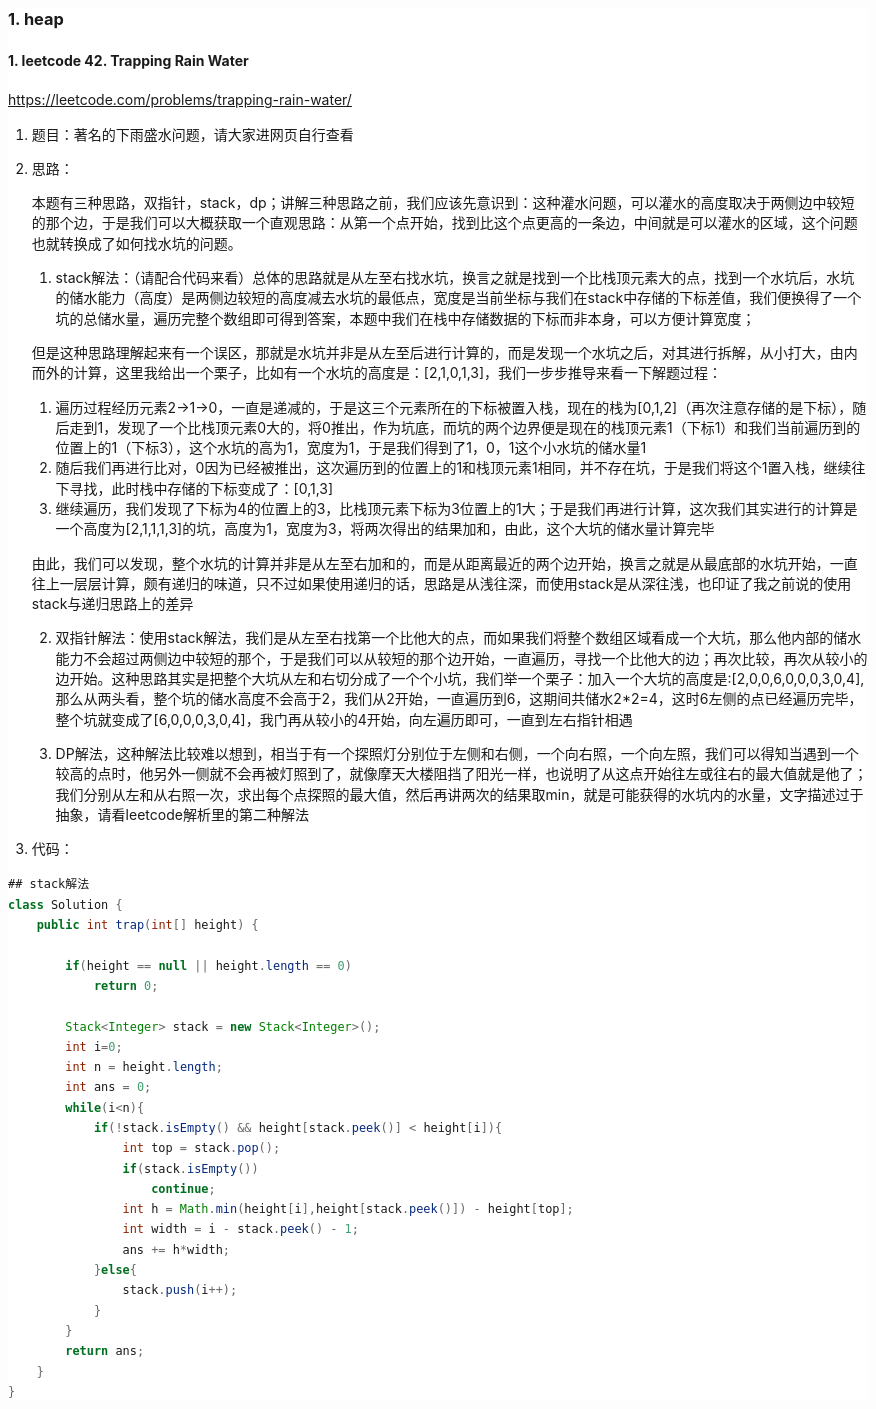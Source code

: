 ### 1. heap

#### 1. leetcode 42. Trapping Rain Water
https://leetcode.com/problems/trapping-rain-water/

1. 题目：著名的下雨盛水问题，请大家进网页自行查看
2. 思路：

    本题有三种思路，双指针，stack，dp；讲解三种思路之前，我们应该先意识到：这种灌水问题，可以灌水的高度取决于两侧边中较短的那个边，于是我们可以大概获取一个直观思路：从第一个点开始，找到比这个点更高的一条边，中间就是可以灌水的区域，这个问题也就转换成了如何找水坑的问题。

    1. stack解法：（请配合代码来看）总体的思路就是从左至右找水坑，换言之就是找到一个比栈顶元素大的点，找到一个水坑后，水坑的储水能力（高度）是两侧边较短的高度减去水坑的最低点，宽度是当前坐标与我们在stack中存储的下标差值，我们便换得了一个坑的总储水量，遍历完整个数组即可得到答案，本题中我们在栈中存储数据的下标而非本身，可以方便计算宽度；

    但是这种思路理解起来有一个误区，那就是水坑并非是从左至后进行计算的，而是发现一个水坑之后，对其进行拆解，从小打大，由内而外的计算，这里我给出一个栗子，比如有一个水坑的高度是：[2,1,0,1,3]，我们一步步推导来看一下解题过程：
    1. 遍历过程经历元素2->1->0，一直是递减的，于是这三个元素所在的下标被置入栈，现在的栈为[0,1,2]（再次注意存储的是下标），随后走到1，发现了一个比栈顶元素0大的，将0推出，作为坑底，而坑的两个边界便是现在的栈顶元素1（下标1）和我们当前遍历到的位置上的1（下标3），这个水坑的高为1，宽度为1，于是我们得到了1，0，1这个小水坑的储水量1
    2. 随后我们再进行比对，0因为已经被推出，这次遍历到的位置上的1和栈顶元素1相同，并不存在坑，于是我们将这个1置入栈，继续往下寻找，此时栈中存储的下标变成了：[0,1,3]
    3. 继续遍历，我们发现了下标为4的位置上的3，比栈顶元素下标为3位置上的1大；于是我们再进行计算，这次我们其实进行的计算是一个高度为[2,1,1,1,3]的坑，高度为1，宽度为3，将两次得出的结果加和，由此，这个大坑的储水量计算完毕

    由此，我们可以发现，整个水坑的计算并非是从左至右加和的，而是从距离最近的两个边开始，换言之就是从最底部的水坑开始，一直往上一层层计算，颇有递归的味道，只不过如果使用递归的话，思路是从浅往深，而使用stack是从深往浅，也印证了我之前说的使用stack与递归思路上的差异

    2. 双指针解法：使用stack解法，我们是从左至右找第一个比他大的点，而如果我们将整个数组区域看成一个大坑，那么他内部的储水能力不会超过两侧边中较短的那个，于是我们可以从较短的那个边开始，一直遍历，寻找一个比他大的边；再次比较，再次从较小的边开始。这种思路其实是把整个大坑从左和右切分成了一个个小坑，我们举一个栗子：加入一个大坑的高度是:[2,0,0,6,0,0,0,3,0,4],那么从两头看，整个坑的储水高度不会高于2，我们从2开始，一直遍历到6，这期间共储水2*2=4，这时6左侧的点已经遍历完毕，整个坑就变成了[6,0,0,0,3,0,4]，我门再从较小的4开始，向左遍历即可，一直到左右指针相遇

    3. DP解法，这种解法比较难以想到，相当于有一个探照灯分别位于左侧和右侧，一个向右照，一个向左照，我们可以得知当遇到一个较高的点时，他另外一侧就不会再被灯照到了，就像摩天大楼阻挡了阳光一样，也说明了从这点开始往左或往右的最大值就是他了；我们分别从左和从右照一次，求出每个点探照的最大值，然后再讲两次的结果取min，就是可能获得的水坑内的水量，文字描述过于抽象，请看leetcode解析里的第二种解法

3. 代码：
```java
## stack解法
class Solution {
    public int trap(int[] height) {
        
        if(height == null || height.length == 0)
            return 0;
        
        Stack<Integer> stack = new Stack<Integer>();
        int i=0; 
        int n = height.length;
        int ans = 0;
        while(i<n){
            if(!stack.isEmpty() && height[stack.peek()] < height[i]){
                int top = stack.pop();
                if(stack.isEmpty())
                    continue;
                int h = Math.min(height[i],height[stack.peek()]) - height[top];
                int width = i - stack.peek() - 1;
                ans += h*width;
            }else{
                stack.push(i++);
            }
        }
        return ans;
    }
}
```

